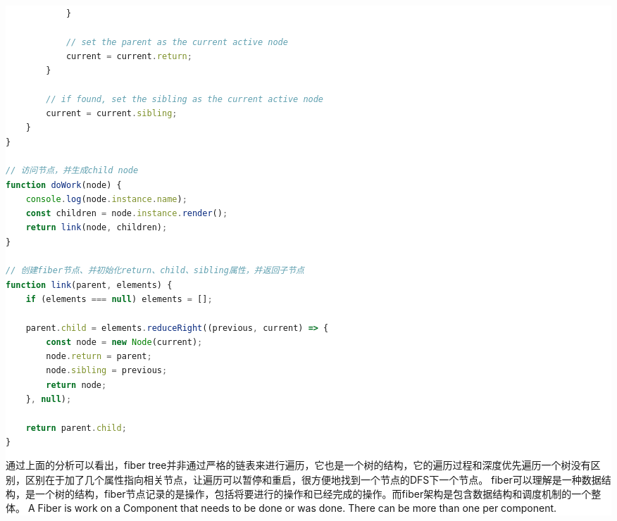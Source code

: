 ```js
            }

            // set the parent as the current active node
            current = current.return;
        }

        // if found, set the sibling as the current active node
        current = current.sibling;
    }
}

// 访问节点，并生成child node
function doWork(node) {
    console.log(node.instance.name);
    const children = node.instance.render();
    return link(node, children);
}

// 创建fiber节点、并初始化return、child、sibling属性，并返回子节点
function link(parent, elements) {
    if (elements === null) elements = [];

    parent.child = elements.reduceRight((previous, current) => {
        const node = new Node(current);
        node.return = parent;
        node.sibling = previous;
        return node;
    }, null);

    return parent.child;
}
```

通过上面的分析可以看出，fiber tree并非通过严格的链表来进行遍历，它也是一个树的结构，它的遍历过程和深度优先遍历一个树没有区别，区别在于加了几个属性指向相关节点，让遍历可以暂停和重启，很方便地找到一个节点的DFS下一个节点。
fiber可以理解是一种数据结构，是一个树的结构，fiber节点记录的是操作，包括将要进行的操作和已经完成的操作。而fiber架构是包含数据结构和调度机制的一个整体。
A Fiber is work on a Component that needs to be done or was done. There can be more than one per component.







